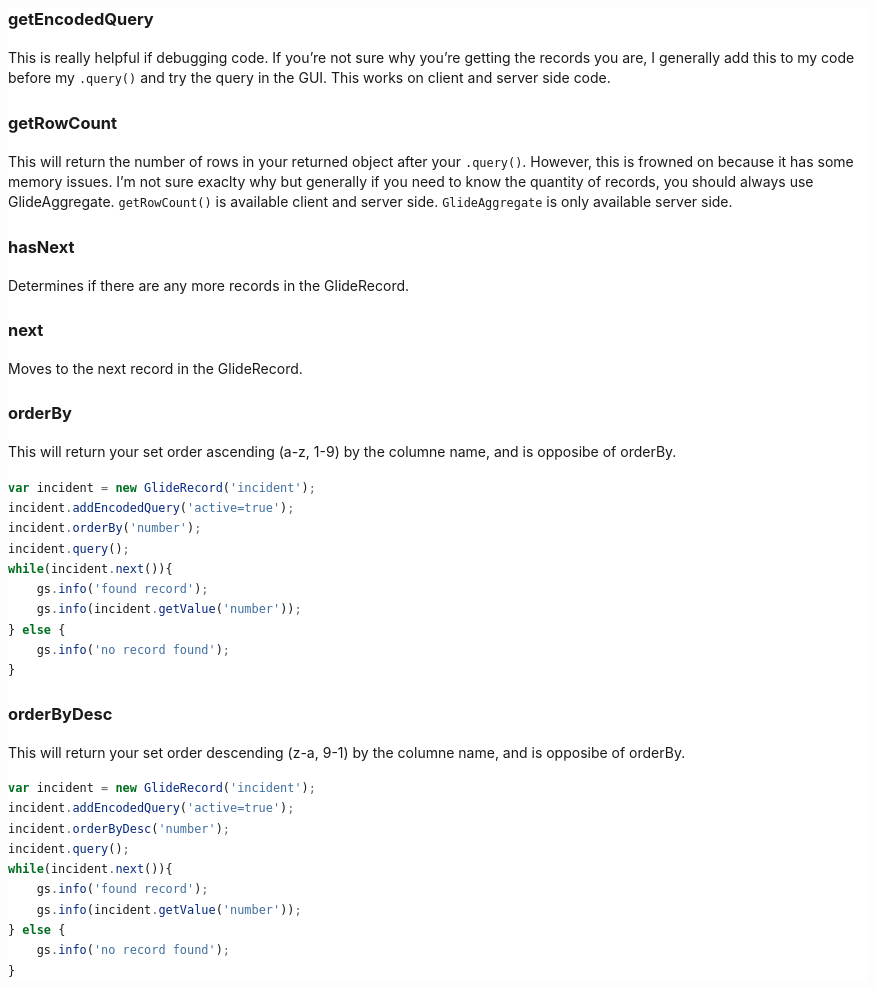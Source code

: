 ### getEncodedQuery

This is really helpful if debugging code. If you’re not sure why you’re
getting the records you are, I generally add this to my code before my
`.query()` and try the query in the GUI. This works on client and server
side code.

### getRowCount

This will return the number of rows in your returned object after your
`.query()`. However, this is frowned on because it has some memory
issues. I’m not sure exaclty why but generally if you need to know the
quantity of records, you should always use GlideAggregate.
`getRowCount()` is available client and server side. `GlideAggregate` is
only available server side.

### hasNext

Determines if there are any more records in the GlideRecord.

### next

Moves to the next record in the GlideRecord.

### orderBy

This will return your set order ascending (a-z, 1-9) by the columne
name, and is opposibe of orderBy.

``` js
var incident = new GlideRecord('incident');
incident.addEncodedQuery('active=true');
incident.orderBy('number');
incident.query();
while(incident.next()){
    gs.info('found record');
    gs.info(incident.getValue('number'));
} else {
    gs.info('no record found');
}
```

### orderByDesc

This will return your set order descending (z-a, 9-1) by the columne
name, and is opposibe of orderBy.

``` js
var incident = new GlideRecord('incident');
incident.addEncodedQuery('active=true');
incident.orderByDesc('number');
incident.query();
while(incident.next()){
    gs.info('found record');
    gs.info(incident.getValue('number'));
} else {
    gs.info('no record found');
}
```

